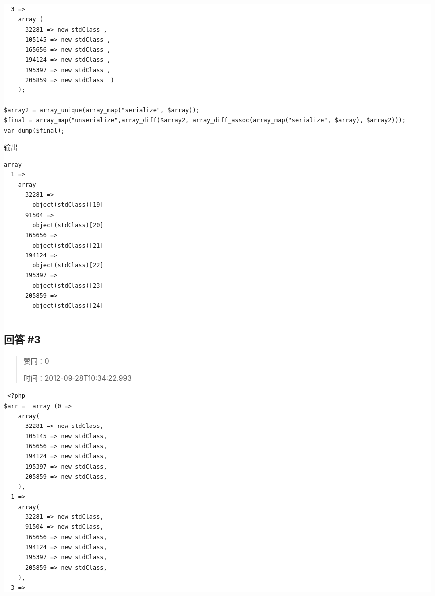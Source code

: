 ```
  3 => 
    array (
      32281 => new stdClass , 
      105145 => new stdClass , 
      165656 => new stdClass , 
      194124 => new stdClass , 
      195397 => new stdClass , 
      205859 => new stdClass  )
    );

$array2 = array_unique(array_map("serialize", $array));
$final = array_map("unserialize",array_diff($array2, array_diff_assoc(array_map("serialize", $array), $array2)));
var_dump($final); 
```

输出

```
array
  1 => 
    array
      32281 => 
        object(stdClass)[19]
      91504 => 
        object(stdClass)[20]
      165656 => 
        object(stdClass)[21]
      194124 => 
        object(stdClass)[22]
      195397 => 
        object(stdClass)[23]
      205859 => 
        object(stdClass)[24] 
```

* * *

## 回答 #3

> 赞同：0
> 
> 时间：2012-09-28T10:34:22.993

```
 <?php
$arr =  array (0 => 
    array(
      32281 => new stdClass,
      105145 => new stdClass,
      165656 => new stdClass,
      194124 => new stdClass,
      195397 => new stdClass,
      205859 => new stdClass,
    ),
  1 => 
    array(
      32281 => new stdClass,
      91504 => new stdClass,
      165656 => new stdClass,
      194124 => new stdClass,
      195397 => new stdClass,
      205859 => new stdClass,
    ),
  3 => 
```
